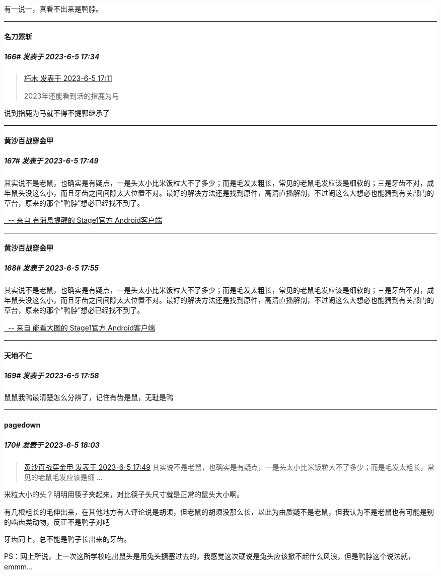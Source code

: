 有一说一，真看不出来是鸭脖。

*****

####  名刀罴斩  
##### 166#       发表于 2023-6-5 17:34

<blockquote><a href="httphttps://bbs.saraba1st.com/2b/forum.php?mod=redirect&amp;goto=findpost&amp;pid=61137661&amp;ptid=2138344" target="_blank">朽木 发表于 2023-6-5 17:11</a>

2023年还能看到活的指鹿为马</blockquote>
说到指鹿为马就不得不提郭继承了


*****

####  黄沙百战穿金甲  
##### 167#       发表于 2023-6-5 17:49

其实说不是老鼠，也确实是有疑点，一是头太小比米饭粒大不了多少；而是毛发太粗长，常见的老鼠毛发应该是细软的；三是牙齿不对，成年鼠头没这么小，而且牙齿之间间隙太大位置不对。最好的解决方法还是找到原件，高清直播解剖，不过闹这么大想必也能猜到有关部门的草台，原来的那个“鸭脖”想必已经找不到了。

[  -- 来自 有消息提醒的 Stage1官方 Android客户端](https://www.coolapk.com/apk/140634)

*****

####  黄沙百战穿金甲  
##### 168#       发表于 2023-6-5 17:55

其实说不是老鼠，也确实是有疑点，一是头太小比米饭粒大不了多少；而是毛发太粗长，常见的老鼠毛发应该是细软的；三是牙齿不对，成年鼠头没这么小，而且牙齿之间间隙太大位置不对。最好的解决方法还是找到原件，高清直播解剖，不过闹这么大想必也能猜到有关部门的草台，原来的那个“鸭脖”想必已经找不到了。

[  -- 来自 能看大图的 Stage1官方 Android客户端](https://www.coolapk.com/apk/140634)

*****

####  天地不仁  
##### 169#       发表于 2023-6-5 17:58

鼠鼠我鸭最清楚怎么分辨了，记住有齿是鼠，无耻是鸭

*****

####  pagedown  
##### 170#       发表于 2023-6-5 18:03

<blockquote><a href="httphttps://bbs.saraba1st.com/2b/forum.php?mod=redirect&amp;goto=findpost&amp;pid=61138282&amp;ptid=2138344" target="_blank">黄沙百战穿金甲 发表于 2023-6-5 17:49</a>
其实说不是老鼠，也确实是有疑点，一是头太小比米饭粒大不了多少；而是毛发太粗长，常见的老鼠毛发应该是细 ...</blockquote>
米粒大小的头？明明用筷子夹起来，对比筷子头尺寸就是正常的鼠头大小啊。

有几根粗长的毛伸出来，在其他地方有人评论说是胡须，但老鼠的胡须没那么长，以此为由质疑不是老鼠，但我认为不是老鼠也有可能是别的啮齿类动物，反正不是鸭子对吧

牙齿同上，总不能是鸭子长出来的牙齿。

PS：网上所说，上一次这所学校吃出鼠头是用兔头搪塞过去的，我感觉这次硬说是兔头应该掀不起什么风浪，但是鸭脖这个说法就，emmm…

